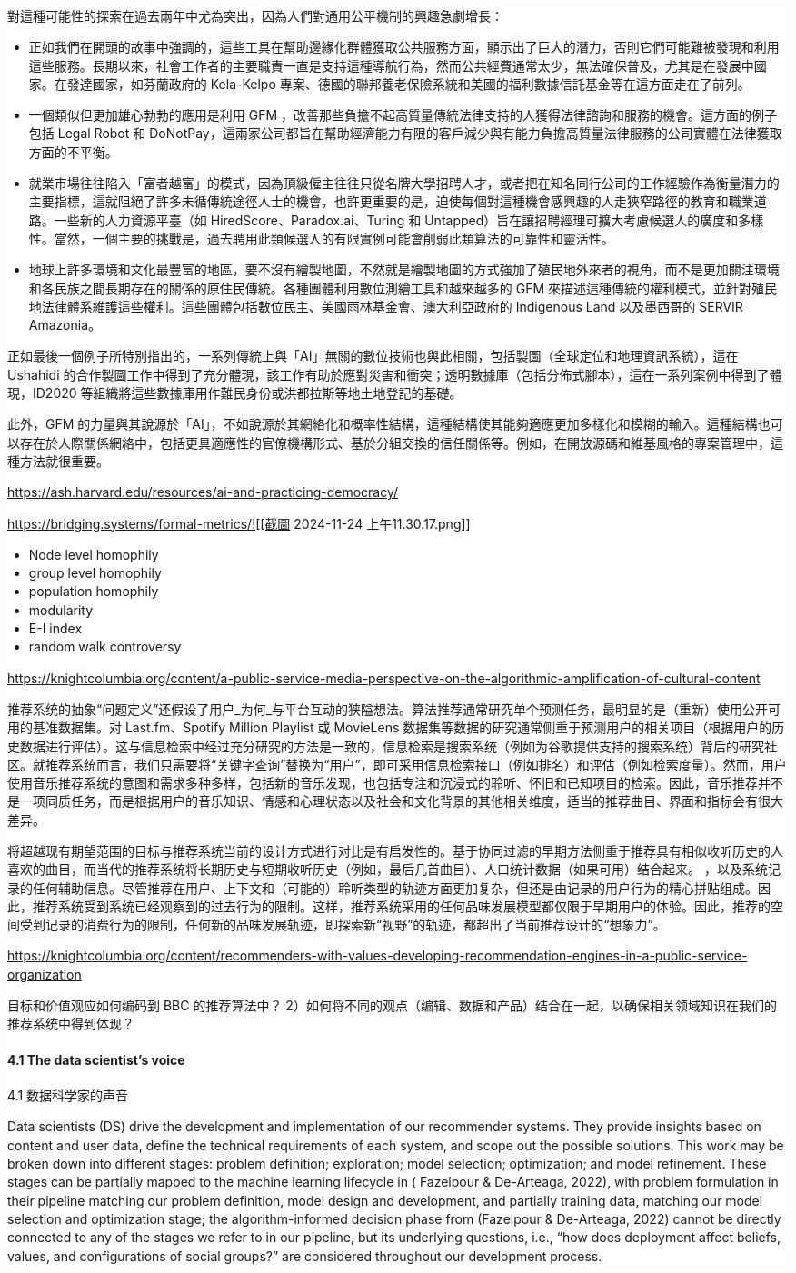 對這種可能性的探索在過去兩年中尤為突出，因為人們對通用公平機制的興趣急劇增長：

- 正如我們在開頭的故事中強調的，這些工具在幫助邊緣化群體獲取公共服務方面，顯示出了巨大的潛力，否則它們可能難被發現和利用這些服務。長期以來，社會工作者的主要職責一直是支持這種導航行為，然而公共經費通常太少，無法確保普及，尤其是在發展中國家。在發達國家，如芬蘭政府的 Kela-Kelpo 專案、德國的聯邦養老保險系統和美國的福利數據信託基金等在這方面走在了前列。
    
- 一個類似但更加雄心勃勃的應用是利用 GFM ，改善那些負擔不起高質量傳統法律支持的人獲得法律諮詢和服務的機會。這方面的例子包括 Legal Robot 和 DoNotPay，這兩家公司都旨在幫助經濟能力有限的客戶減少與有能力負擔高質量法律服務的公司實體在法律獲取方面的不平衡。
    
- 就業市場往往陷入「富者越富」的模式，因為頂級僱主往往只從名牌大學招聘人才，或者把在知名同行公司的工作經驗作為衡量潛力的主要指標，這就阻絕了許多未循傳統途徑人士的機會，也許更重要的是，迫使每個對這種機會感興趣的人走狹窄路徑的教育和職業道路。一些新的人力資源平臺（如 HiredScore、Paradox.ai、Turing 和 Untapped）旨在讓招聘經理可擴大考慮候選人的廣度和多樣性。當然，一個主要的挑戰是，過去聘用此類候選人的有限實例可能會削弱此類算法的可靠性和靈活性。
    
- 地球上許多環境和文化最豐富的地區，要不沒有繪製地圖，不然就是繪製地圖的方式強加了殖民地外來者的視角，而不是更加關注環境和各民族之間長期存在的關係的原住民傳統。各種團體利用數位測繪工具和越來越多的 GFM 來描述這種傳統的權利模式，並針對殖民地法律體系維護這些權利。這些團體包括數位民主、美國雨林基金會、澳大利亞政府的 Indigenous Land 以及墨西哥的 SERVIR Amazonia。
    

正如最後一個例子所特別指出的，一系列傳統上與「AI」無關的數位技術也與此相關，包括製圖（全球定位和地理資訊系統），這在 Ushahidi 的合作製圖工作中得到了充分體現，該工作有助於應對災害和衝突；透明數據庫（包括分佈式腳本），這在一系列案例中得到了體現，ID2020 等組織將這些數據庫用作難民身份或洪都拉斯等地土地登記的基礎。

此外，GFM 的力量與其說源於「AI」，不如說源於其網絡化和概率性結構，這種結構使其能夠適應更加多樣化和模糊的輸入。這種結構也可以存在於人際關係網絡中，包括更具適應性的官僚機構形式、基於分組交換的信任關係等。例如，在開放源碼和維基風格的專案管理中，這種方法就很重要。


https://ash.harvard.edu/resources/ai-and-practicing-democracy/ 




https://bridging.systems/formal-metrics/![[截圖 2024-11-24 上午11.30.17.png]]
- Node level homophily 
- group level homophily 
- population homophily 
- modularity 
- E-I index 
- random walk controversy 



https://knightcolumbia.org/content/a-public-service-media-perspective-on-the-algorithmic-amplification-of-cultural-content

推荐系统的抽象“问题定义”还假设了用户_为何_与平台互动的狭隘想法。算法推荐通常研究单个预测任务，最明显的是（重新）使用公开可用的基准数据集。对 Last.fm、Spotify Million Playlist 或 MovieLens 数据集等数据的研究通常侧重于预测用户的相关项目（根据用户的历史数据进行评估）。这与信息检索中经过充分研究的方法是一致的，信息检索是搜索系统（例如为谷歌提供支持的搜索系统）背后的研究社区。就推荐系统而言，我们只需要将“关键字查询”替换为“用户”，即可采用信息检索接口（例如排名）和评估（例如检索度量）。然而，用户使用音乐推荐系统的意图和需求多种多样，包括新的音乐发现，也包括专注和沉浸式的聆听、怀旧和已知项目的检索。因此，音乐推荐并不是一项同质任务，而是根据用户的音乐知识、情感和心理状态以及社会和文化背景的其他相关维度，适当的推荐曲目、界面和指标会有很大差异。 

将超越现有期望范围的目标与推荐系统当前的设计方式进行对比是有启发性的。基于协同过滤的早期方法侧重于推荐具有相似收听历史的人喜欢的曲目，而当代的推荐系统将长期历史与短期收听历史（例如，最后几首曲目）、人口统计数据（如果可用）结合起来。 ，以及系统记录的任何辅助信息。尽管推荐在用户、上下文和（可能的）聆听类型的轨迹方面更加复杂，但还是由记录的用户行为的精心拼贴组成。因此，推荐系统受到系统已经观察到的过去行为的限制。这样，推荐系统采用的任何品味发展模型都仅限于早期用户的体验。因此，推荐的空间受到记录的消费行为的限制，任何新的品味发展轨迹，即探索新“视野”的轨迹，都超出了当前推荐设计的“想象力”。 


https://knightcolumbia.org/content/recommenders-with-values-developing-recommendation-engines-in-a-public-service-organization

目标和价值观应如何编码到 BBC 的推荐算法中？ 2）如何将不同的观点（编辑、数据和产品）结合在一起，以确保相关领域知识在我们的推荐系统中得到体现？

#### 4.1 The data scientist’s voice  
4.1 数据科学家的声音

Data scientists (DS) drive the development and implementation of our recommender systems. They provide insights based on content and user data, define the technical requirements of each system, and scope out the possible solutions. This work may be broken down into different stages: problem definition; exploration; model selection; optimization; and model refinement. These stages can be partially mapped to the machine learning lifecycle in ( Fazelpour & De-Arteaga, 2022), with problem formulation in their pipeline matching our problem definition, model design and development, and partially training data, matching our model selection and optimization stage; the algorithm-informed decision phase from (Fazelpour & De-Arteaga, 2022) cannot be directly connected to any of the stages we refer to in our pipeline, but its underlying questions, i.e., “how does deployment affect beliefs, values, and configurations of social groups?” are considered throughout our development process.  